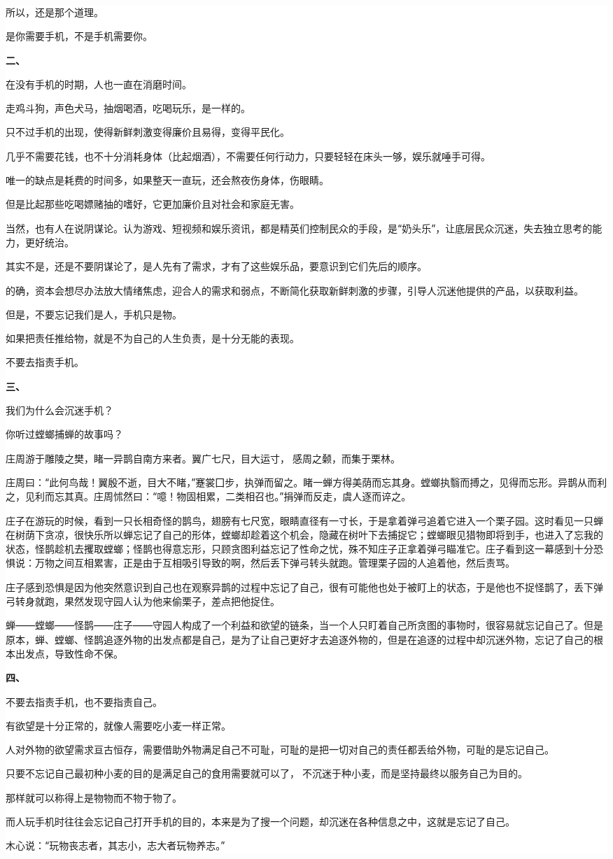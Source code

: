   所以，还是那个道理。
  
  是你需要手机，不是手机需要你。
  
  **二、**
  
  在没有手机的时期，人也一直在消磨时间。
  
  走鸡斗狗，声色犬马，抽烟喝酒，吃喝玩乐，是一样的。
  
  只不过手机的出现，使得新鲜刺激变得廉价且易得，变得平民化。
  
  几乎不需要花钱，也不十分消耗身体（比起烟酒），不需要任何行动力，只要轻轻在床头一够，娱乐就唾手可得。
  
  唯一的缺点是耗费的时间多，如果整天一直玩，还会熬夜伤身体，伤眼睛。
  
  但是比起那些吃喝嫖赌抽的嗜好，它更加廉价且对社会和家庭无害。
  
  当然，也有人在说阴谋论。认为游戏、短视频和娱乐资讯，都是精英们控制民众的手段，是“奶头乐”，让底层民众沉迷，失去独立思考的能力，更好统治。
  
  其实不是，还是不要阴谋论了，是人先有了需求，才有了这些娱乐品，要意识到它们先后的顺序。
  
  的确，资本会想尽办法放大情绪焦虑，迎合人的需求和弱点，不断简化获取新鲜刺激的步骤，引导人沉迷他提供的产品，以获取利益。
  
  但是，不要忘记我们是人，手机只是物。
  
  如果把责任推给物，就是不为自己的人生负责，是十分无能的表现。
  
  不要去指责手机。
  
  **三、**
  
  我们为什么会沉迷手机？
  
  你听过螳螂捕蝉的故事吗？
  
  庄周游于雕陵之樊，睹一异鹊自南方来者。翼广七尺，目大运寸， 感周之颡，而集于栗林。
  
  庄周曰：“此何鸟哉！翼殷不逝，目大不睹，”蹇裳囗步，执弹而留之。睹一蝉方得美荫而忘其身。螳螂执翳而搏之，见得而忘形。异鹊从而利之，见利而忘其真。庄周怵然曰：“噫！物固相累，二类相召也。”捐弹而反走，虞人逐而谇之。
  
  庄子在游玩的时候，看到一只长相奇怪的鹊鸟，翅膀有七尺宽，眼睛直径有一寸长，于是拿着弹弓追着它进入一个栗子园。这时看见一只蝉在树荫下贪凉，很快乐所以蝉忘记了自己的形体，螳螂却趁着这个机会，隐藏在树叶下去捕捉它；螳螂眼见猎物即将到手，也进入了忘我的状态，怪鹊趁机去攫取螳螂；怪鹊也得意忘形，只顾贪图利益忘记了性命之忧，殊不知庄子正拿着弹弓瞄准它。庄子看到这一幕感到十分恐惧说：万物之间互相累害，正是由于互相吸引导致的啊，然后丢下弹弓转头就跑。管理栗子园的人追着他，然后责骂。
  
  庄子感到恐惧是因为他突然意识到自己也在观察异鹊的过程中忘记了自己，很有可能他也处于被盯上的状态，于是他也不捉怪鹊了，丢下弹弓转身就跑，果然发现守园人认为他来偷栗子，差点把他捉住。
  
  蝉——螳螂——怪鹊——庄子——守园人构成了一个利益和欲望的链条，当一个人只盯着自己所贪图的事物时，很容易就忘记自己了。但是原本，蝉、螳螂、怪鹊追逐外物的出发点都是自己，是为了让自己更好才去追逐外物的，但是在追逐的过程中却沉迷外物，忘记了自己的根本出发点，导致性命不保。
  
  **四、**
  
  不要去指责手机，也不要指责自己。
  
  有欲望是十分正常的，就像人需要吃小麦一样正常。
  
  人对外物的欲望需求亘古恒存，需要借助外物满足自己不可耻，可耻的是把一切对自己的责任都丢给外物，可耻的是忘记自己。
  
  只要不忘记自己最初种小麦的目的是满足自己的食用需要就可以了， 不沉迷于种小麦，而是坚持最终以服务自己为目的。
  
  那样就可以称得上是物物而不物于物了。
  
  而人玩手机时往往会忘记自己打开手机的目的，本来是为了搜一个问题，却沉迷在各种信息之中，这就是忘记了自己。
  
  木心说：“玩物丧志者，其志小，志大者玩物养志。”
  